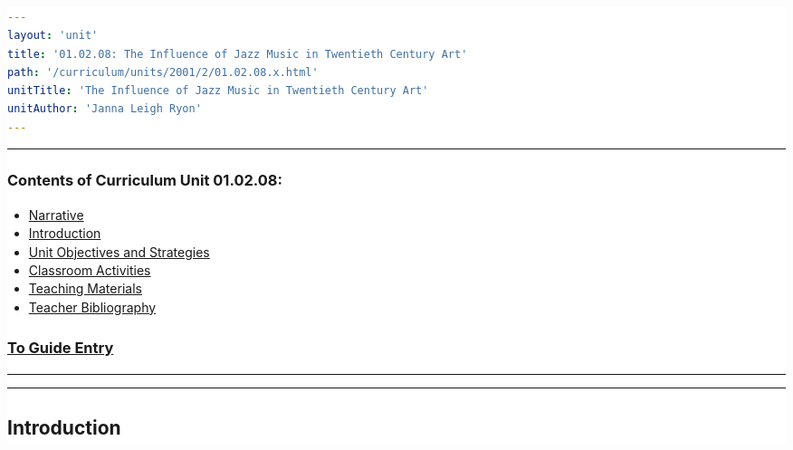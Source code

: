 ```yaml
---
layout: 'unit'
title: '01.02.08: The Influence of Jazz Music in Twentieth Century Art'
path: '/curriculum/units/2001/2/01.02.08.x.html'
unitTitle: 'The Influence of Jazz Music in Twentieth Century Art'
unitAuthor: 'Janna Leigh Ryon'
---
```


<body>
<hr/>
 <h3>
  Contents of Curriculum Unit 01.02.08:
 </h3>
 <ul>
  <a href="#a">
   <li>
    Narrative
   </li>
  </a>
  <a href="#b">
   <li>
    Introduction
   </li>
  </a>
  <a href="#c">
   <li>
    Unit Objectives and Strategies
   </li>
  </a>
  <a href="#d">
   <li>
    Classroom Activities
   </li>
  </a>
  <a href="#e">
   <li>
    Teaching Materials
   </li>
  </a>
  <a href="#f">
   <li>
    Teacher Bibliography
   </li>
  </a>
 </ul>
 <h3>
  <a href="../../../guides/2001/2/01.02.08.x.html">
   To Guide Entry
  </a>
 </h3>
<hr/>
<hr/>
 <h2>
  Introduction
 </h2>
 <p>